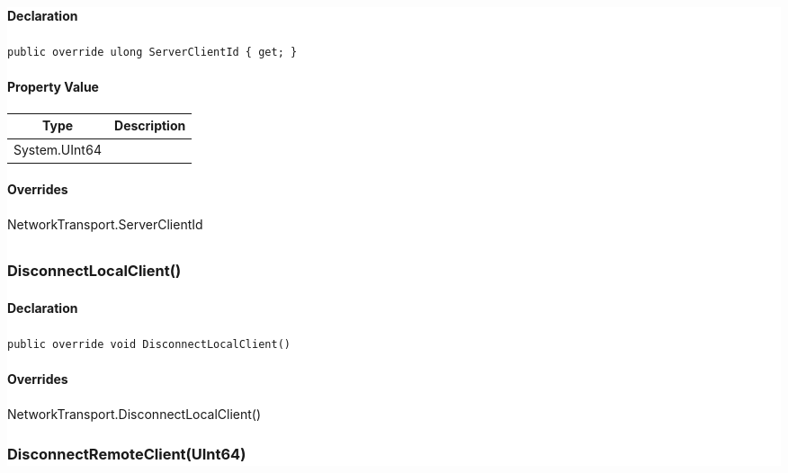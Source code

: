 </div>

<div class="markdown level1 conceptual">

</div>

#### Declaration

``` lang-csharp
public override ulong ServerClientId { get; }
```

#### Property Value

| Type          | Description |
|---------------|-------------|
| System.UInt64 |             |

#### Overrides

<div>

NetworkTransport.ServerClientId

</div>

## 

### DisconnectLocalClient()

<div class="markdown level1 summary">

</div>

<div class="markdown level1 conceptual">

</div>

#### Declaration

``` lang-csharp
public override void DisconnectLocalClient()
```

#### Overrides

<div>

NetworkTransport.DisconnectLocalClient()

</div>

### DisconnectRemoteClient(UInt64)

<div class="markdown level1 summary">

</div>

<div class="markdown level1 conceptual">
